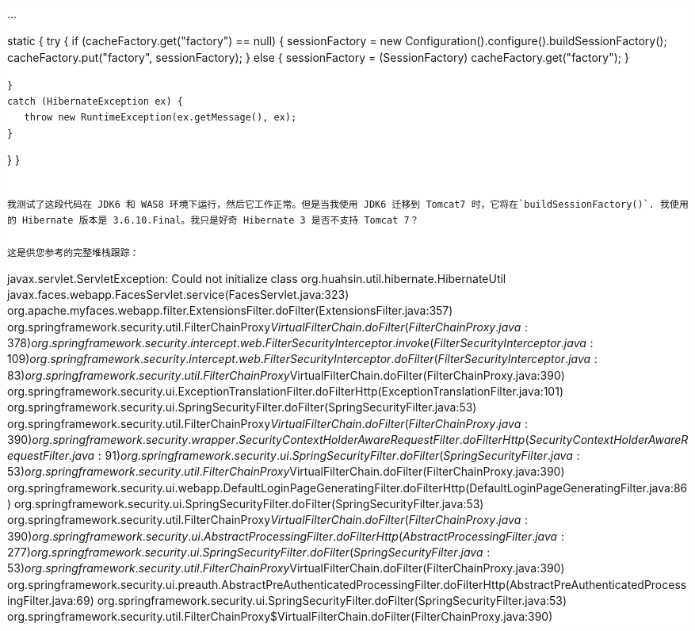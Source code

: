   ...

  static {
    try {
      if (cacheFactory.get("factory") == null) {
        sessionFactory = new Configuration().configure().buildSessionFactory();
        cacheFactory.put("factory", sessionFactory);
      }
      else {
        sessionFactory = (SessionFactory) cacheFactory.get("factory");
      }

    } 
    catch (HibernateException ex) {
       throw new RuntimeException(ex.getMessage(), ex);
    }
  }
} 
```

我测试了这段代码在 JDK6 和 WAS8 环境下运行，然后它工作正常。但是当我使用 JDK6 迁移到 Tomcat7 时，它将在`buildSessionFactory()`. 我使用的 Hibernate 版本是 3.6.10.Final。我只是好奇 Hibernate 3 是否不支持 Tomcat 7？

这是供您参考的完整堆栈跟踪：

```
javax.servlet.ServletException: Could not initialize class org.huahsin.util.hibernate.HibernateUtil
    javax.faces.webapp.FacesServlet.service(FacesServlet.java:323)
    org.apache.myfaces.webapp.filter.ExtensionsFilter.doFilter(ExtensionsFilter.java:357)
    org.springframework.security.util.FilterChainProxy$VirtualFilterChain.doFilter(FilterChainProxy.java:378)
    org.springframework.security.intercept.web.FilterSecurityInterceptor.invoke(FilterSecurityInterceptor.java:109)
    org.springframework.security.intercept.web.FilterSecurityInterceptor.doFilter(FilterSecurityInterceptor.java:83)
    org.springframework.security.util.FilterChainProxy$VirtualFilterChain.doFilter(FilterChainProxy.java:390)
    org.springframework.security.ui.ExceptionTranslationFilter.doFilterHttp(ExceptionTranslationFilter.java:101)
    org.springframework.security.ui.SpringSecurityFilter.doFilter(SpringSecurityFilter.java:53)
    org.springframework.security.util.FilterChainProxy$VirtualFilterChain.doFilter(FilterChainProxy.java:390)
    org.springframework.security.wrapper.SecurityContextHolderAwareRequestFilter.doFilterHttp(SecurityContextHolderAwareRequestFilter.java:91)
    org.springframework.security.ui.SpringSecurityFilter.doFilter(SpringSecurityFilter.java:53)
    org.springframework.security.util.FilterChainProxy$VirtualFilterChain.doFilter(FilterChainProxy.java:390)
    org.springframework.security.ui.webapp.DefaultLoginPageGeneratingFilter.doFilterHttp(DefaultLoginPageGeneratingFilter.java:86)
    org.springframework.security.ui.SpringSecurityFilter.doFilter(SpringSecurityFilter.java:53)
    org.springframework.security.util.FilterChainProxy$VirtualFilterChain.doFilter(FilterChainProxy.java:390)
    org.springframework.security.ui.AbstractProcessingFilter.doFilterHttp(AbstractProcessingFilter.java:277)
    org.springframework.security.ui.SpringSecurityFilter.doFilter(SpringSecurityFilter.java:53)
    org.springframework.security.util.FilterChainProxy$VirtualFilterChain.doFilter(FilterChainProxy.java:390)
    org.springframework.security.ui.preauth.AbstractPreAuthenticatedProcessingFilter.doFilterHttp(AbstractPreAuthenticatedProcessingFilter.java:69)
    org.springframework.security.ui.SpringSecurityFilter.doFilter(SpringSecurityFilter.java:53)
    org.springframework.security.util.FilterChainProxy$VirtualFilterChain.doFilter(FilterChainProxy.java:390)
